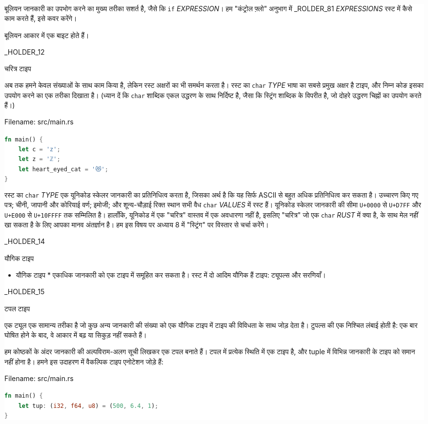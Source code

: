 

बूलियन जानकारी का उपभोग करने का मुख्य तरीका सशर्त है, जैसे कि `if` _EXPRESSION_। हम "कंट्रोल फ़्लो" अनुभाग में _ROLDER_81 _EXPRESSIONS_ रस्ट में कैसे काम करते हैं, इसे कवर करेंगे।

बूलियन आकार में एक बाइट होते हैं।

_HOLDER_12

चरित्र टाइप

अब तक हमने केवल संख्याओं के साथ काम किया है, लेकिन रस्ट अक्षरों का भी समर्थन करता है। रस्ट का `char` _TYPE_ भाषा का सबसे प्रमुख अक्षर है टाइप, और निम्न कोङ इसका उपयोग करने का एक तरीका दिखाता है। (ध्यान दें कि `char` शाब्दिक एकल उद्धरण के साथ निर्दिष्ट है, जैसा कि स्ट्रिंग शाब्दिक के विपरीत है, जो दोहरे उद्धरण चिह्नों का उपयोग करते हैं।)

<span class="filename">Filename: src/main.rs</span>

```rust
fn main() {
    let c = 'z';
    let z = 'ℤ';
    let heart_eyed_cat = '😻';
}
```



रस्ट का `char` _TYPE_ एक यूनिकोड स्केलर जानकारी का प्रतिनिधित्व करता है, जिसका अर्थ है कि यह सिर्फ ASCII से बहुत अधिक प्रतिनिधित्व कर सकता है। उच्चारण किए गए पत्र; चीनी, जापानी और कोरियाई वर्ण; इमोजी; और शून्य-चौड़ाई रिक्त स्थान सभी वैध `char` _VALUES_ में रस्ट हैं। यूनिकोड स्केलर जानकारी की सीमा `U+0000` से `U+D7FF` और `U+E000` से `U+10FFFF` तक सम्मिलित है। हालाँकि, यूनिकोड में एक "चरित्र" वास्तव में एक अवधारणा नहीं है, इसलिए "चरित्र" जो एक `char` _RUST_ में क्या है, के साथ मेल नहीं खा सकता है के लिए आपका मानव अंतर्ज्ञान है। हम इस विषय पर अध्याय 8 में "स्ट्रिंग" पर विस्तार से चर्चा करेंगे।

_HOLDER_14

यौगिक टाइप

* यौगिक टाइप * एकाधिक जानकारी को एक टाइप में समूहित कर सकता है। रस्ट में दो आदिम यौगिक हैं टाइप: ट्यूपल्स और सरणियाँ।

_HOLDER_15

टपल टाइप

एक ट्यूल एक सामान्य तरीका है जो कुछ अन्य जानकारी की संख्या को एक यौगिक टाइप में टाइप की विविधता के साथ जोड़ देता है। टुपल्स की एक निश्चित लंबाई होती है: एक बार घोषित होने के बाद, वे आकार में बढ़ या सिकुड़ नहीं सकते हैं।

हम कोष्ठकों के अंदर जानकारी की अल्पविराम-अलग सूची लिखकर एक टपल बनाते हैं। टपल में प्रत्येक स्थिति में एक टाइप है, और tuple में विभिन्न जानकारी के टाइप को समान नहीं होना है। हमने इस उदाहरण में वैकल्पिक टाइप एनोटेशन जोड़े हैं:

<span class="filename">Filename: src/main.rs</span>

```rust
fn main() {
    let tup: (i32, f64, u8) = (500, 6.4, 1);
}
```
